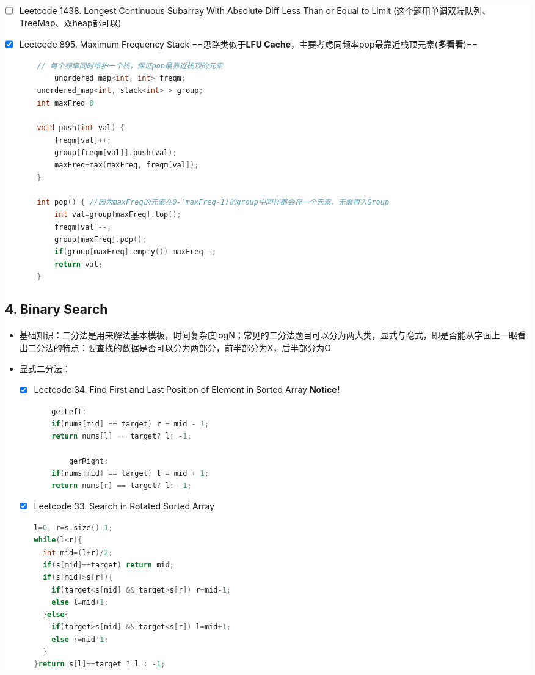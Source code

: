   - [ ] Leetcode 1438. Longest Continuous Subarray With Absolute Diff Less Than or Equal to Limit (这个题用单调双端队列、TreeMap、双heap都可以)
  
  - [x] Leetcode 895. Maximum Frequency Stack ==思路类似于**LFU Cache**，主要考虑同频率pop最靠近栈顶元素(**多看看**)==
  
    ```c++
        // 每个频率同时维护一个栈，保证pop最靠近栈顶的元素
    		unordered_map<int, int> freqm;
        unordered_map<int, stack<int> > group;
        int maxFreq=0
        
        void push(int val) {
            freqm[val]++;
            group[freqm[val]].push(val);
            maxFreq=max(maxFreq, freqm[val]);
        }
        
        int pop() { //因为maxFreq的元素在0-(maxFreq-1)的group中同样都会存一个元素，无需再入Group
            int val=group[maxFreq].top();
            freqm[val]--;
            group[maxFreq].pop();
            if(group[maxFreq].empty()) maxFreq--;
            return val;
        }
    ```

## 4. **Binary Search**

- 基础知识：二分法是用来解法基本模板，时间复杂度logN；常见的二分法题目可以分为两大类，显式与隐式，即是否能从字面上一眼看出二分法的特点：要查找的数据是否可以分为两部分，前半部分为X，后半部分为O

- 显式二分法：

  - [x] Leetcode 34. Find First and Last Position of Element in Sorted Array **Notice!**
    ```c++
        getLeft:
        if(nums[mid] == target) r = mid - 1;
        return nums[l] == target? l: -1;
        
    		gerRight:
        if(nums[mid] == target) l = mid + 1;
        return nums[r] == target? l: -1;
    ```
    
  - [x] Leetcode 33. Search in Rotated Sorted Array

    ```c++
    l=0, r=s.size()-1;
    while(l<r){
      int mid=(l+r)/2;
      if(s[mid]==target) return mid;
      if(s[mid]>s[r]){
        if(target<s[mid] && target>s[r]) r=mid-1;
        else l=mid+1;
      }else{
        if(target>s[mid] && target<s[r]) l=mid+1;
        else r=mid-1;
      }
    }return s[l]==target ? l : -1;
    ```

